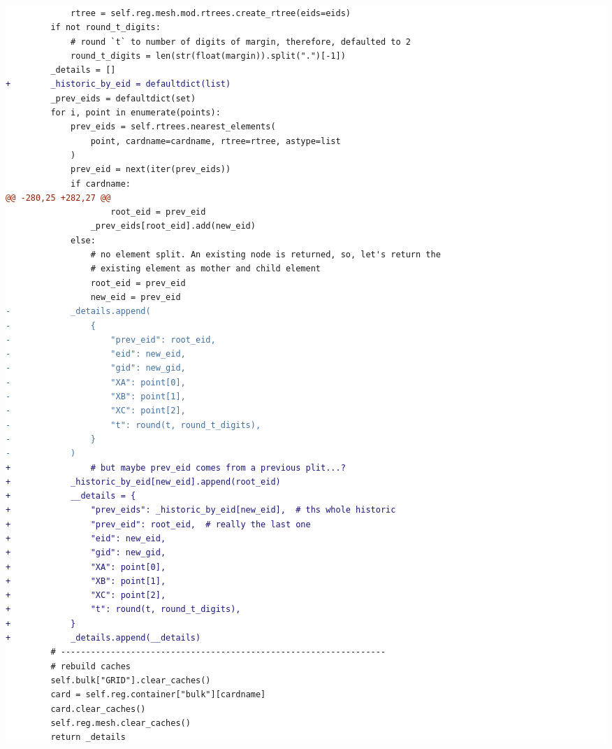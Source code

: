 ```diff
             rtree = self.reg.mesh.mod.rtrees.create_rtree(eids=eids)
         if not round_t_digits:
             # round `t` to number of digits of margin, therefore, defaulted to 2
             round_t_digits = len(str(float(margin)).split(".")[-1])
         _details = []
+        _historic_by_eid = defaultdict(list)
         _prev_eids = defaultdict(set)
         for i, point in enumerate(points):
             prev_eids = self.rtrees.nearest_elements(
                 point, cardname=cardname, rtree=rtree, astype=list
             )
             prev_eid = next(iter(prev_eids))
             if cardname:
@@ -280,25 +282,27 @@
                     root_eid = prev_eid
                 _prev_eids[root_eid].add(new_eid)
             else:
                 # no element split. An existing node is returned, so, let's return the
                 # existing element as mother and child element
                 root_eid = prev_eid
                 new_eid = prev_eid
-            _details.append(
-                {
-                    "prev_eid": root_eid,
-                    "eid": new_eid,
-                    "gid": new_gid,
-                    "XA": point[0],
-                    "XB": point[1],
-                    "XC": point[2],
-                    "t": round(t, round_t_digits),
-                }
-            )
+                # but maybe prev_eid comes from a previous plit...?
+            _historic_by_eid[new_eid].append(root_eid)
+            __details = {
+                "prev_eids": _historic_by_eid[new_eid],  # ths whole historic
+                "prev_eid": root_eid,  # really the last one
+                "eid": new_eid,
+                "gid": new_gid,
+                "XA": point[0],
+                "XB": point[1],
+                "XC": point[2],
+                "t": round(t, round_t_digits),
+            }
+            _details.append(__details)
         # -----------------------------------------------------------------
         # rebuild caches
         self.bulk["GRID"].clear_caches()
         card = self.reg.container["bulk"][cardname]
         card.clear_caches()
         self.reg.mesh.clear_caches()
         return _details
```
